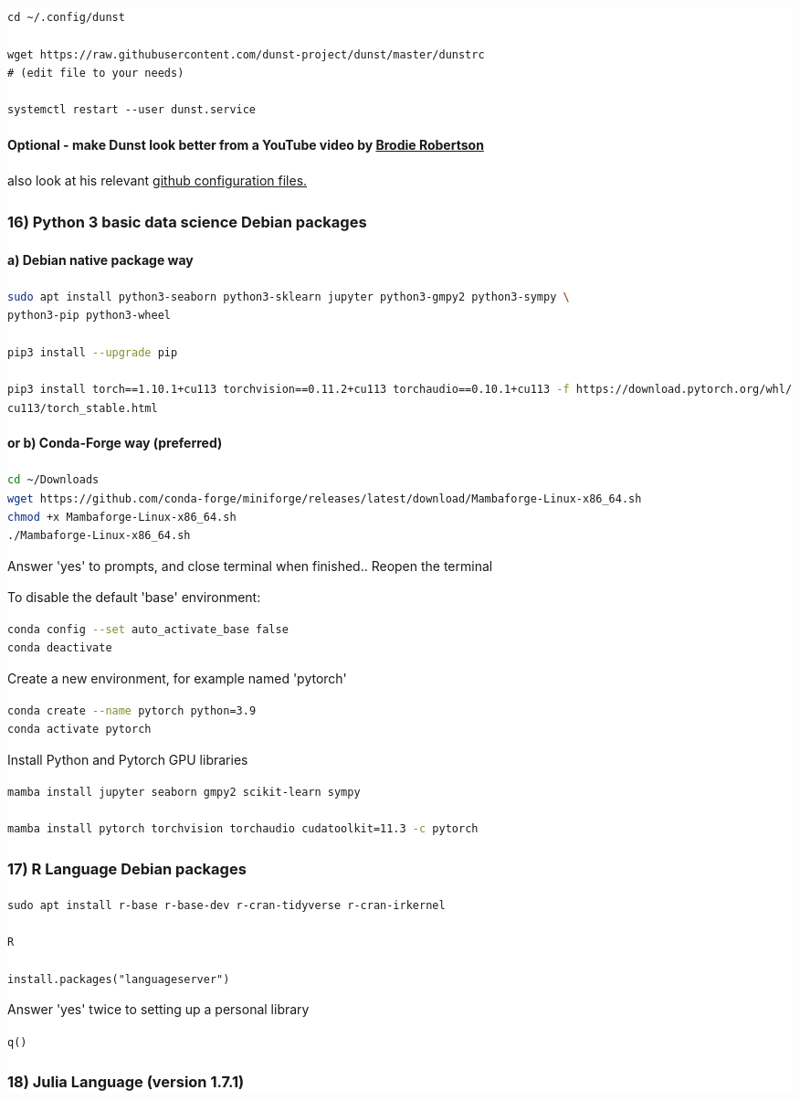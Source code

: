 ```
cd ~/.config/dunst

wget https://raw.githubusercontent.com/dunst-project/dunst/master/dunstrc
# (edit file to your needs)

systemctl restart --user dunst.service
```
#### Optional - make Dunst look better from a YouTube video by [Brodie Robertson](https://www.youtube.com/watch?v=-Ky9YgvUa40)
also look at his relevant [github configuration files.](https://github.com/BrodieRobertson/dotfiles/tree/master/config/dunst)
### 16) Python 3 basic data science Debian packages
#### a) Debian native package way
```sh
sudo apt install python3-seaborn python3-sklearn jupyter python3-gmpy2 python3-sympy \
python3-pip python3-wheel

pip3 install --upgrade pip

pip3 install torch==1.10.1+cu113 torchvision==0.11.2+cu113 torchaudio==0.10.1+cu113 -f https://download.pytorch.org/whl/cu113/torch_stable.html
```
#### or b) Conda-Forge way (preferred)
```sh
cd ~/Downloads
wget https://github.com/conda-forge/miniforge/releases/latest/download/Mambaforge-Linux-x86_64.sh
chmod +x Mambaforge-Linux-x86_64.sh
./Mambaforge-Linux-x86_64.sh
```
Answer 'yes' to prompts, and close terminal when finished..
Reopen the terminal

To disable the default 'base' environment:
```sh
conda config --set auto_activate_base false
conda deactivate
```
Create a new environment, for example named 'pytorch'
```sh
conda create --name pytorch python=3.9
conda activate pytorch
```
Install Python and Pytorch GPU libraries
```sh
mamba install jupyter seaborn gmpy2 scikit-learn sympy

mamba install pytorch torchvision torchaudio cudatoolkit=11.3 -c pytorch
```
### 17) R Language Debian packages
```
sudo apt install r-base r-base-dev r-cran-tidyverse r-cran-irkernel

R

install.packages("languageserver")
```
Answer 'yes' twice to setting up a personal library
```
q()
```
### 18) Julia Language (version 1.7.1)
```
```